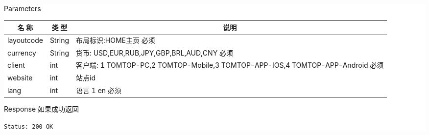   Parameters

|  名 称   |   类 型  |                    说明                                         |
| -------- | -------- | -----------------------------------------------                 |
| layoutcode|   String    | 布局标识:HOME主页  必须|
| currency|   String    |贷币: USD,EUR,RUB,JPY,GBP,BRL,AUD,CNY  必须|
| client|   int|  客户端: 1 TOMTOP-PC,2 TOMTOP-Mobile,3 TOMTOP-APP-IOS,4 TOMTOP-APP-Android  必须|
| website|   int|  站点id
| lang|   int|   语言 1 en  必须|


Response  如果成功返回

```
Status: 200 OK
```
```
```